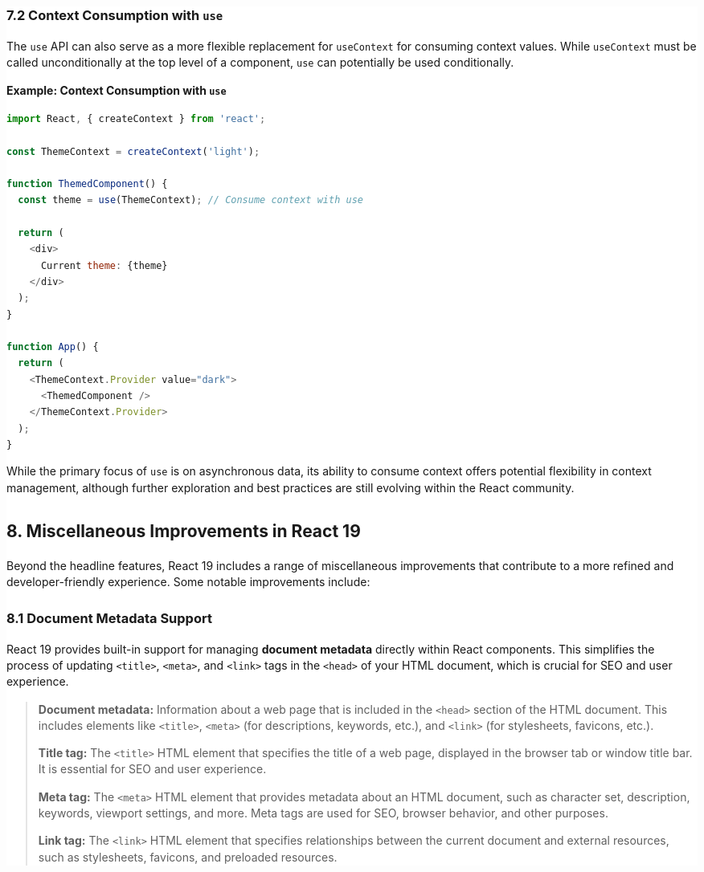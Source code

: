 ### 7.2 Context Consumption with `use`

The `use` API can also serve as a more flexible replacement for `useContext` for consuming context values. While `useContext` must be called unconditionally at the top level of a component, `use` can potentially be used conditionally.

**Example: Context Consumption with `use`**

```javascript
import React, { createContext } from 'react';

const ThemeContext = createContext('light');

function ThemedComponent() {
  const theme = use(ThemeContext); // Consume context with use

  return (
    <div>
      Current theme: {theme}
    </div>
  );
}

function App() {
  return (
    <ThemeContext.Provider value="dark">
      <ThemedComponent />
    </ThemeContext.Provider>
  );
}
```

While the primary focus of `use` is on asynchronous data, its ability to consume context offers potential flexibility in context management, although further exploration and best practices are still evolving within the React community.

## 8. Miscellaneous Improvements in React 19

Beyond the headline features, React 19 includes a range of miscellaneous improvements that contribute to a more refined and developer-friendly experience. Some notable improvements include:

### 8.1 Document Metadata Support

React 19 provides built-in support for managing **document metadata** directly within React components. This simplifies the process of updating `<title>`, `<meta>`, and `<link>` tags in the `<head>` of your HTML document, which is crucial for SEO and user experience.

> **Document metadata:** Information about a web page that is included in the `<head>` section of the HTML document. This includes elements like `<title>`, `<meta>` (for descriptions, keywords, etc.), and `<link>` (for stylesheets, favicons, etc.).
>
> **Title tag:** The `<title>` HTML element that specifies the title of a web page, displayed in the browser tab or window title bar. It is essential for SEO and user experience.
>
> **Meta tag:** The `<meta>` HTML element that provides metadata about an HTML document, such as character set, description, keywords, viewport settings, and more. Meta tags are used for SEO, browser behavior, and other purposes.
>
> **Link tag:** The `<link>` HTML element that specifies relationships between the current document and external resources, such as stylesheets, favicons, and preloaded resources.

